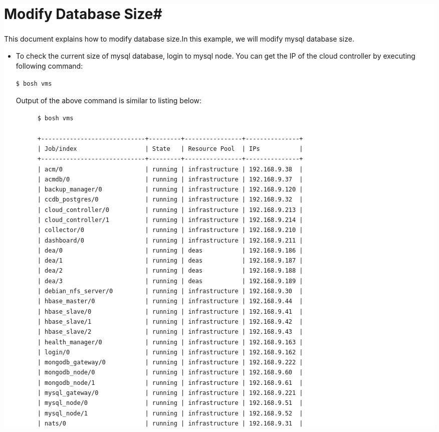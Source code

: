 # Modify Database Size#

This document explains how to modify database size.In this example, we will modify mysql database size.


+ To check the current size of mysql database, login to mysql node. You can get the IP of the cloud controller by executing following 
  command:

  `$ bosh vms`

   Output of the above command is similar to listing below:


            $ bosh vms

            +-----------------------------+---------+----------------+---------------+
            | Job/index                   | State   | Resource Pool  | IPs           |
            +-----------------------------+---------+----------------+---------------+
            | acm/0                       | running | infrastructure | 192.168.9.38  |
            | acmdb/0                     | running | infrastructure | 192.168.9.37  |
            | backup_manager/0            | running | infrastructure | 192.168.9.120 |
            | ccdb_postgres/0             | running | infrastructure | 192.168.9.32  |
            | cloud_controller/0          | running | infrastructure | 192.168.9.213 |
            | cloud_controller/1          | running | infrastructure | 192.168.9.214 |
            | collector/0                 | running | infrastructure | 192.168.9.210 |
            | dashboard/0                 | running | infrastructure | 192.168.9.211 |
            | dea/0                       | running | deas           | 192.168.9.186 |
            | dea/1                       | running | deas           | 192.168.9.187 |
            | dea/2                       | running | deas           | 192.168.9.188 |
            | dea/3                       | running | deas           | 192.168.9.189 |
            | debian_nfs_server/0         | running | infrastructure | 192.168.9.30  |
            | hbase_master/0              | running | infrastructure | 192.168.9.44  |
            | hbase_slave/0               | running | infrastructure | 192.168.9.41  |
            | hbase_slave/1               | running | infrastructure | 192.168.9.42  |
            | hbase_slave/2               | running | infrastructure | 192.168.9.43  |
            | health_manager/0            | running | infrastructure | 192.168.9.163 |
            | login/0                     | running | infrastructure | 192.168.9.162 |
            | mongodb_gateway/0           | running | infrastructure | 192.168.9.222 |
            | mongodb_node/0              | running | infrastructure | 192.168.9.60  |
            | mongodb_node/1              | running | infrastructure | 192.168.9.61  |
            | mysql_gateway/0             | running | infrastructure | 192.168.9.221 |
            | mysql_node/0                | running | infrastructure | 192.168.9.51  |
            | mysql_node/1                | running | infrastructure | 192.168.9.52  |
            | nats/0                      | running | infrastructure | 192.168.9.31  |